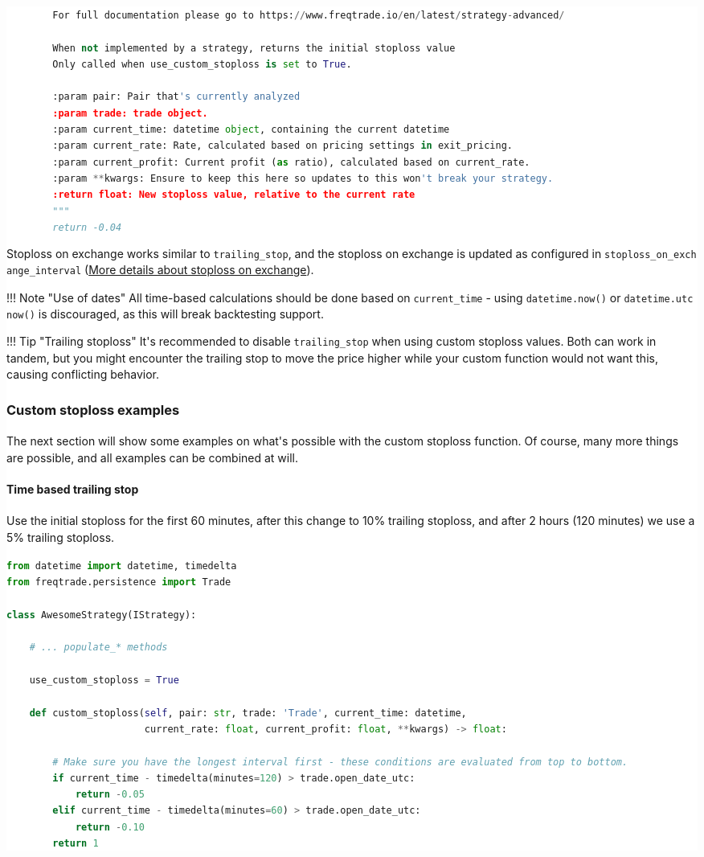 ``` python
        For full documentation please go to https://www.freqtrade.io/en/latest/strategy-advanced/

        When not implemented by a strategy, returns the initial stoploss value
        Only called when use_custom_stoploss is set to True.

        :param pair: Pair that's currently analyzed
        :param trade: trade object.
        :param current_time: datetime object, containing the current datetime
        :param current_rate: Rate, calculated based on pricing settings in exit_pricing.
        :param current_profit: Current profit (as ratio), calculated based on current_rate.
        :param **kwargs: Ensure to keep this here so updates to this won't break your strategy.
        :return float: New stoploss value, relative to the current rate
        """
        return -0.04
```

Stoploss on exchange works similar to `trailing_stop`, and the stoploss on exchange is updated as configured in `stoploss_on_exchange_interval` ([More details about stoploss on exchange](stoploss.md#stop-loss-on-exchange-freqtrade)).

!!! Note "Use of dates"
    All time-based calculations should be done based on `current_time` - using `datetime.now()` or `datetime.utcnow()` is discouraged, as this will break backtesting support.

!!! Tip "Trailing stoploss"
    It's recommended to disable `trailing_stop` when using custom stoploss values. Both can work in tandem, but you might encounter the trailing stop to move the price higher while your custom function would not want this, causing conflicting behavior.

### Custom stoploss examples

The next section will show some examples on what's possible with the custom stoploss function.
Of course, many more things are possible, and all examples can be combined at will.

#### Time based trailing stop

Use the initial stoploss for the first 60 minutes, after this change to 10% trailing stoploss, and after 2 hours (120 minutes) we use a 5% trailing stoploss.

``` python
from datetime import datetime, timedelta
from freqtrade.persistence import Trade

class AwesomeStrategy(IStrategy):

    # ... populate_* methods

    use_custom_stoploss = True

    def custom_stoploss(self, pair: str, trade: 'Trade', current_time: datetime,
                        current_rate: float, current_profit: float, **kwargs) -> float:

        # Make sure you have the longest interval first - these conditions are evaluated from top to bottom.
        if current_time - timedelta(minutes=120) > trade.open_date_utc:
            return -0.05
        elif current_time - timedelta(minutes=60) > trade.open_date_utc:
            return -0.10
        return 1
```
